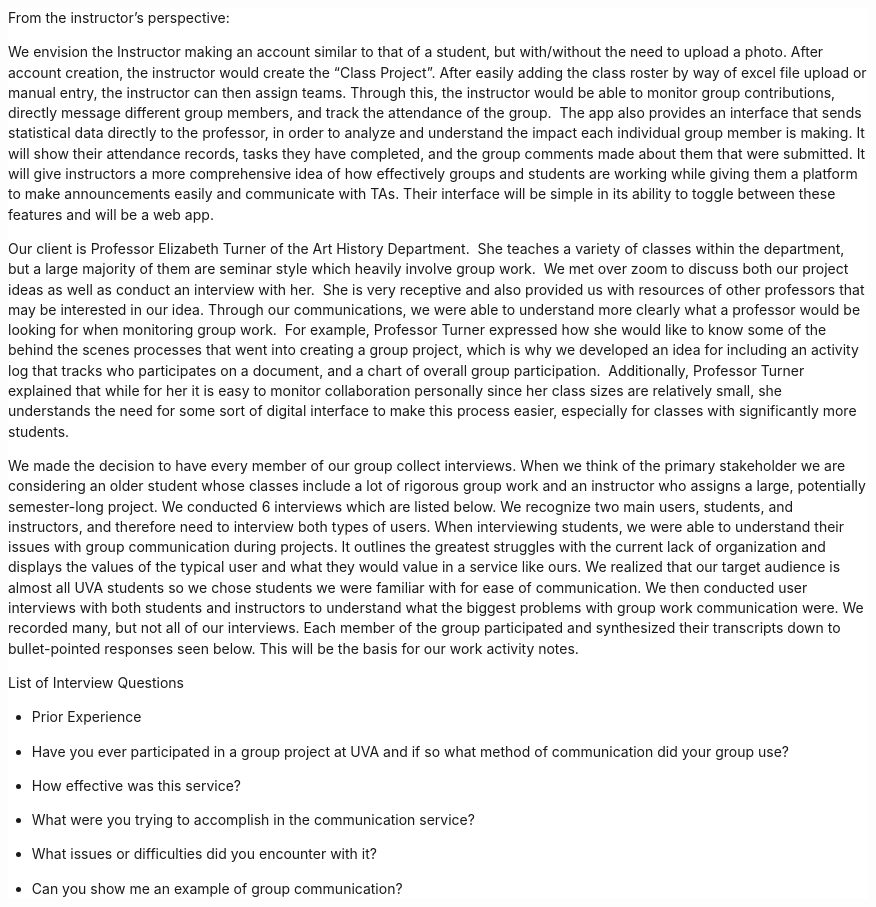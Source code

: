 From the instructor’s perspective:

We envision the Instructor making an account similar to that of a student, but with/without the need to upload a photo. After account creation, the instructor would create the “Class Project”. After easily adding the class roster by way of excel file upload or manual entry, the instructor can then assign teams. Through this, the instructor would be able to monitor group contributions, directly message different group members, and track the attendance of the group.  The app also provides an interface that sends statistical data directly to the professor, in order to analyze and understand the impact each individual group member is making. It will show their attendance records, tasks they have completed, and the group comments made about them that were submitted. It will give instructors a more comprehensive idea of how effectively groups and students are working while giving them a platform to make announcements easily and communicate with TAs. Their interface will be simple in its ability to toggle between these features and will be a web app.

Our client is Professor Elizabeth Turner of the Art History Department.  She teaches a variety of classes within the department, but a large majority of them are seminar style which heavily involve group work.  We met over zoom to discuss both our project ideas as well as conduct an interview with her.  She is very receptive and also provided us with resources of other professors that may be interested in our idea. Through our communications, we were able to understand more clearly what a professor would be looking for when monitoring group work.  For example, Professor Turner expressed how she would like to know some of the behind the scenes processes that went into creating a group project, which is why we developed an idea for including an activity log that tracks who participates on a document, and a chart of overall group participation.  Additionally, Professor Turner explained that while for her it is easy to monitor collaboration personally since her class sizes are relatively small, she understands the need for some sort of digital interface to make this process easier, especially for classes with significantly more students. 

We made the decision to have every member of our group collect interviews. When we think of the primary stakeholder we are considering an older student whose classes include a lot of rigorous group work and an instructor who assigns a large, potentially semester-long project. We conducted 6 interviews which are listed below. We recognize two main users, students, and instructors, and therefore need to interview both types of users. When interviewing students, we were able to understand their issues with group communication during projects. It outlines the greatest struggles with the current lack of organization and displays the values of the typical user and what they would value in a service like ours. We realized that our target audience is almost all UVA students so we chose students we were familiar with for ease of communication. We then conducted user interviews with both students and instructors to understand what the biggest problems with group work communication were. We recorded many, but not all of our interviews. Each member of the group participated and synthesized their transcripts down to bullet-pointed responses seen below. This will be the basis for our work activity notes.

List of Interview Questions

- Prior Experience
 
 - Have you ever participated in a group project at UVA and if so what method of communication did your group use?
 
 - How effective was this service?
 
 - What were you trying to accomplish in the communication service?
 
 - What issues or difficulties did you encounter with it?
 
 - Can you show me an example of group communication?
 